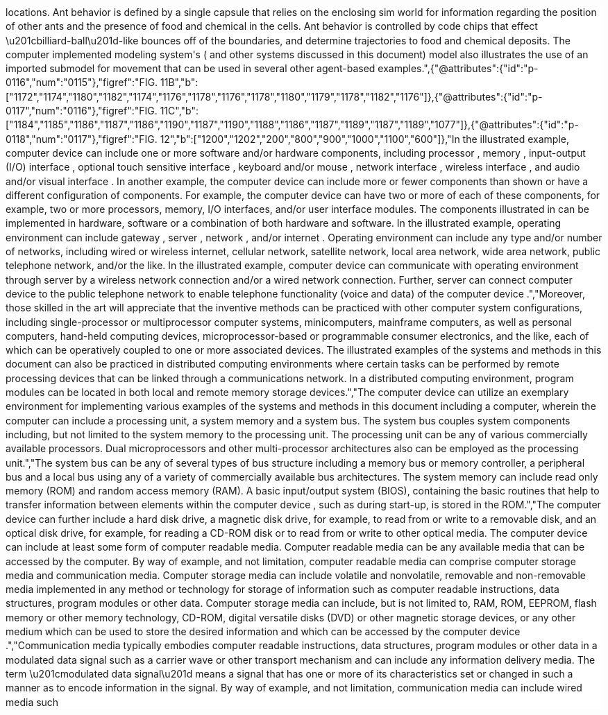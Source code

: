 locations. Ant behavior is defined by a single capsule that relies on the enclosing sim world for information regarding the position of other ants and the presence of food and chemical in the cells. Ant behavior is controlled by code chips that effect \u201cbilliard-ball\u201d-like bounces off of the boundaries, and determine trajectories to food and chemical deposits. The computer implemented modeling system's ( and other systems discussed in this document) model also illustrates the use of an imported submodel for movement that can be used in several other agent-based examples.",{"@attributes":{"id":"p-0116","num":"0115"},"figref":"FIG. 11B","b":["1172","1174","1180","1182","1174","1176","1178","1176","1178","1180","1179","1178","1182","1176"]},{"@attributes":{"id":"p-0117","num":"0116"},"figref":"FIG. 11C","b":["1184","1185","1186","1187","1186","1190","1187","1190","1188","1186","1187","1189","1187","1189","1077"]},{"@attributes":{"id":"p-0118","num":"0117"},"figref":"FIG. 12","b":["1200","1202","200","800","900","1000","1100","600"]},"In the illustrated example, computer device  can include one or more software and\/or hardware components, including processor , memory , input-output (I\/O) interface , optional touch sensitive interface , keyboard and\/or mouse , network interface , wireless interface , and audio and\/or visual interface . In another example, the computer device can include more or fewer components than shown or have a different configuration of components. For example, the computer device can have two or more of each of these components, for example, two or more processors, memory, I\/O interfaces, and\/or user interface modules. The components illustrated in  can be implemented in hardware, software or a combination of both hardware and software. In the illustrated example, operating environment  can include gateway , server , network , and\/or internet . Operating environment can include any type and\/or number of networks, including wired or wireless internet, cellular network, satellite network, local area network, wide area network, public telephone network, and\/or the like. In the illustrated example, computer device  can communicate with operating environment  through server  by a wireless network connection and\/or a wired network connection. Further, server  can connect computer device  to the public telephone network to enable telephone functionality (voice and data) of the computer device .","Moreover, those skilled in the art will appreciate that the inventive methods can be practiced with other computer system configurations, including single-processor or multiprocessor computer systems, minicomputers, mainframe computers, as well as personal computers, hand-held computing devices, microprocessor-based or programmable consumer electronics, and the like, each of which can be operatively coupled to one or more associated devices. The illustrated examples of the systems and methods in this document can also be practiced in distributed computing environments where certain tasks can be performed by remote processing devices that can be linked through a communications network. In a distributed computing environment, program modules can be located in both local and remote memory storage devices.","The computer device  can utilize an exemplary environment for implementing various examples of the systems and methods in this document including a computer, wherein the computer can include a processing unit, a system memory and a system bus. The system bus couples system components including, but not limited to the system memory to the processing unit. The processing unit can be any of various commercially available processors. Dual microprocessors and other multi-processor architectures also can be employed as the processing unit.","The system bus can be any of several types of bus structure including a memory bus or memory controller, a peripheral bus and a local bus using any of a variety of commercially available bus architectures. The system memory can include read only memory (ROM) and random access memory (RAM). A basic input\/output system (BIOS), containing the basic routines that help to transfer information between elements within the computer device , such as during start-up, is stored in the ROM.","The computer device  can further include a hard disk drive, a magnetic disk drive, for example, to read from or write to a removable disk, and an optical disk drive, for example, for reading a CD-ROM disk or to read from or write to other optical media. The computer device  can include at least some form of computer readable media. Computer readable media can be any available media that can be accessed by the computer. By way of example, and not limitation, computer readable media can comprise computer storage media and communication media. Computer storage media can include volatile and nonvolatile, removable and non-removable media implemented in any method or technology for storage of information such as computer readable instructions, data structures, program modules or other data. Computer storage media can include, but is not limited to, RAM, ROM, EEPROM, flash memory or other memory technology, CD-ROM, digital versatile disks (DVD) or other magnetic storage devices, or any other medium which can be used to store the desired information and which can be accessed by the computer device .","Communication media typically embodies computer readable instructions, data structures, program modules or other data in a modulated data signal such as a carrier wave or other transport mechanism and can include any information delivery media. The term \u201cmodulated data signal\u201d means a signal that has one or more of its characteristics set or changed in such a manner as to encode information in the signal. By way of example, and not limitation, communication media can include wired media such